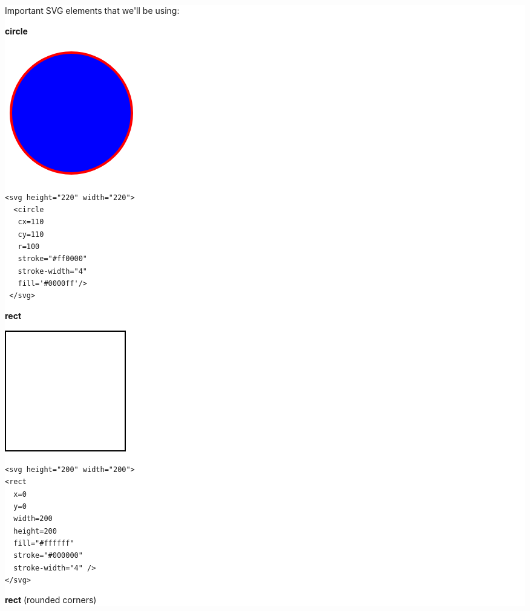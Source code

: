 Important SVG elements that we'll be using:

__circle__

<svg height="220" width="220">
<circle
  cx=110
  cy=110
  r=100
  stroke="#ff0000"
  stroke-width="4"
  fill='#0000ff'/>
 </svg>

```
<svg height="220" width="220">
  <circle
   cx=110
   cy=110
   r=100
   stroke="#ff0000"
   stroke-width="4"
   fill='#0000ff'/>
 </svg>
```

__rect__


<svg height="200" width="200">
<rect
  x=0
  y=0
  width=200
  height=200
  fill="#ffffff"
  stroke="#000000"
  stroke-width="4" />
</svg>


```
<svg height="200" width="200">
<rect
  x=0
  y=0
  width=200
  height=200
  fill="#ffffff"
  stroke="#000000"
  stroke-width="4" />
</svg>
```

__rect__ (rounded corners)
